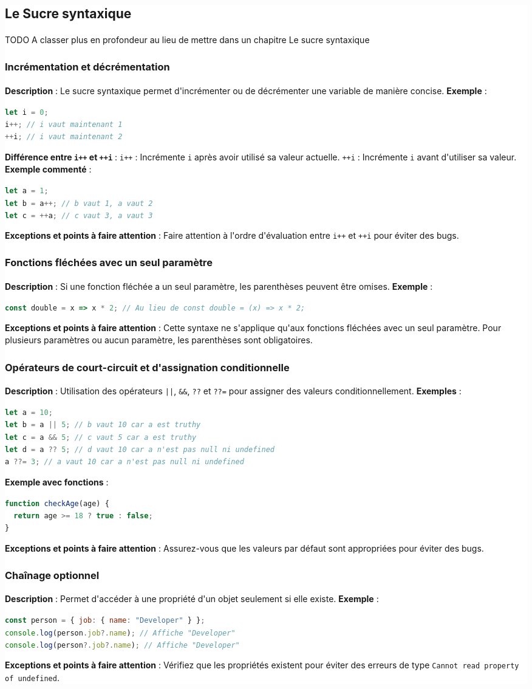 ## Le Sucre syntaxique
TODO A classer plus en profondeur au lieu de mettre dans un chapitre Le sucre syntaxique
### Incrémentation et décrémentation
**Description** : Le sucre syntaxique permet d'incrémenter ou de décrémenter une variable de manière concise.
**Exemple** :
```javascript
let i = 0;
i++; // i vaut maintenant 1
++i; // i vaut maintenant 2
```
**Différence entre `i++` et `++i`** :
`i++` : Incrémente `i` après avoir utilisé sa valeur actuelle.
`++i` : Incrémente `i` avant d'utiliser sa valeur.
**Exemple commenté** :
```javascript
let a = 1;
let b = a++; // b vaut 1, a vaut 2
let c = ++a; // c vaut 3, a vaut 3
```
**Exceptions et points à faire attention** : Faire attention à l'ordre d'évaluation entre `i++` et `++i` pour éviter des bugs.
### Fonctions fléchées avec un seul paramètre
**Description** : Si une fonction fléchée a un seul paramètre, les parenthèses peuvent être omises.
**Exemple** :
```javascript
const double = x => x * 2; // Au lieu de const double = (x) => x * 2;
```
**Exceptions et points à faire attention** : Cette syntaxe ne s'applique qu'aux fonctions fléchées avec un seul paramètre. Pour plusieurs paramètres ou aucun paramètre, les parenthèses sont obligatoires.
### Opérateurs de court-circuit et d'assignation conditionnelle
**Description** : Utilisation des opérateurs `||`, `&&`, `??` et `??=` pour assigner des valeurs conditionnellement.
**Exemples** :
```javascript
let a = 10;
let b = a || 5; // b vaut 10 car a est truthy
let c = a && 5; // c vaut 5 car a est truthy
let d = a ?? 5; // d vaut 10 car a n'est pas null ni undefined
a ??= 3; // a vaut 10 car a n'est pas null ni undefined
```
**Exemple avec fonctions** :
```javascript
function checkAge(age) {
  return age >= 18 ? true : false;
}
```
**Exceptions et points à faire attention** : Assurez-vous que les valeurs par défaut sont appropriées pour éviter des bugs.
### Chaînage optionnel
**Description** : Permet d'accéder à une propriété d'un objet seulement si elle existe.
**Exemple** :
```javascript
const person = { job: { name: "Developer" } };
console.log(person.job?.name); // Affiche "Developer"
console.log(person?.job?.name); // Affiche "Developer"
```
**Exceptions et points à faire attention** : Vérifiez que les propriétés existent pour éviter des erreurs de type `Cannot read property of undefined`.